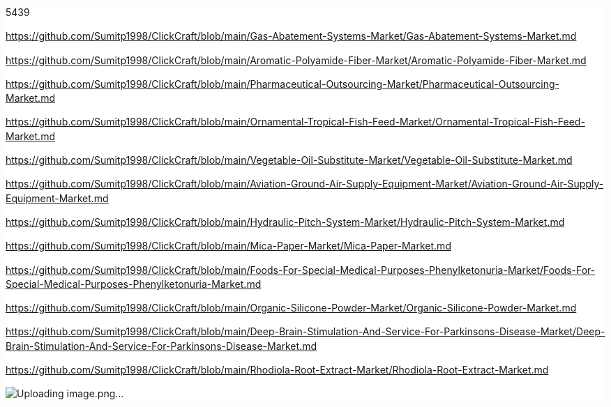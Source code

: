 5439</p><p><a href="https://github.com/Sumitp1998/ClickCraft/blob/main/Gas-Abatement-Systems-Market/Gas-Abatement-Systems-Market.md">https://github.com/Sumitp1998/ClickCraft/blob/main/Gas-Abatement-Systems-Market/Gas-Abatement-Systems-Market.md</a></p><p><a href="https://github.com/Sumitp1998/ClickCraft/blob/main/Aromatic-Polyamide-Fiber-Market/Aromatic-Polyamide-Fiber-Market.md">https://github.com/Sumitp1998/ClickCraft/blob/main/Aromatic-Polyamide-Fiber-Market/Aromatic-Polyamide-Fiber-Market.md</a></p><p><a href="https://github.com/Sumitp1998/ClickCraft/blob/main/Pharmaceutical-Outsourcing-Market/Pharmaceutical-Outsourcing-Market.md">https://github.com/Sumitp1998/ClickCraft/blob/main/Pharmaceutical-Outsourcing-Market/Pharmaceutical-Outsourcing-Market.md</a></p><p><a href="https://github.com/Sumitp1998/ClickCraft/blob/main/Ornamental-Tropical-Fish-Feed-Market/Ornamental-Tropical-Fish-Feed-Market.md">https://github.com/Sumitp1998/ClickCraft/blob/main/Ornamental-Tropical-Fish-Feed-Market/Ornamental-Tropical-Fish-Feed-Market.md</a></p><p><a href="https://github.com/Sumitp1998/ClickCraft/blob/main/Vegetable-Oil-Substitute-Market/Vegetable-Oil-Substitute-Market.md">https://github.com/Sumitp1998/ClickCraft/blob/main/Vegetable-Oil-Substitute-Market/Vegetable-Oil-Substitute-Market.md</a></p><p><a href="https://github.com/Sumitp1998/ClickCraft/blob/main/Aviation-Ground-Air-Supply-Equipment-Market/Aviation-Ground-Air-Supply-Equipment-Market.md">https://github.com/Sumitp1998/ClickCraft/blob/main/Aviation-Ground-Air-Supply-Equipment-Market/Aviation-Ground-Air-Supply-Equipment-Market.md</a></p><p><a href="https://github.com/Sumitp1998/ClickCraft/blob/main/Hydraulic-Pitch-System-Market/Hydraulic-Pitch-System-Market.md">https://github.com/Sumitp1998/ClickCraft/blob/main/Hydraulic-Pitch-System-Market/Hydraulic-Pitch-System-Market.md</a></p><p><a href="https://github.com/Sumitp1998/ClickCraft/blob/main/Mica-Paper-Market/Mica-Paper-Market.md">https://github.com/Sumitp1998/ClickCraft/blob/main/Mica-Paper-Market/Mica-Paper-Market.md</a></p><p><a href="https://github.com/Sumitp1998/ClickCraft/blob/main/Foods-For-Special-Medical-Purposes-Phenylketonuria-Market/Foods-For-Special-Medical-Purposes-Phenylketonuria-Market.md">https://github.com/Sumitp1998/ClickCraft/blob/main/Foods-For-Special-Medical-Purposes-Phenylketonuria-Market/Foods-For-Special-Medical-Purposes-Phenylketonuria-Market.md</a></p><p><a href="https://github.com/Sumitp1998/ClickCraft/blob/main/Organic-Silicone-Powder-Market/Organic-Silicone-Powder-Market.md">https://github.com/Sumitp1998/ClickCraft/blob/main/Organic-Silicone-Powder-Market/Organic-Silicone-Powder-Market.md</a></p><p><a href="https://github.com/Sumitp1998/ClickCraft/blob/main/Deep-Brain-Stimulation-And-Service-For-Parkinsons-Disease-Market/Deep-Brain-Stimulation-And-Service-For-Parkinsons-Disease-Market.md">https://github.com/Sumitp1998/ClickCraft/blob/main/Deep-Brain-Stimulation-And-Service-For-Parkinsons-Disease-Market/Deep-Brain-Stimulation-And-Service-For-Parkinsons-Disease-Market.md</a></p><p><a href="https://github.com/Sumitp1998/ClickCraft/blob/main/Rhodiola-Root-Extract-Market/Rhodiola-Root-Extract-Market.md">https://github.com/Sumitp1998/ClickCraft/blob/main/Rhodiola-Root-Extract-Market/Rhodiola-Root-Extract-Market.md</a></p>
![Uploading image.png…]()
